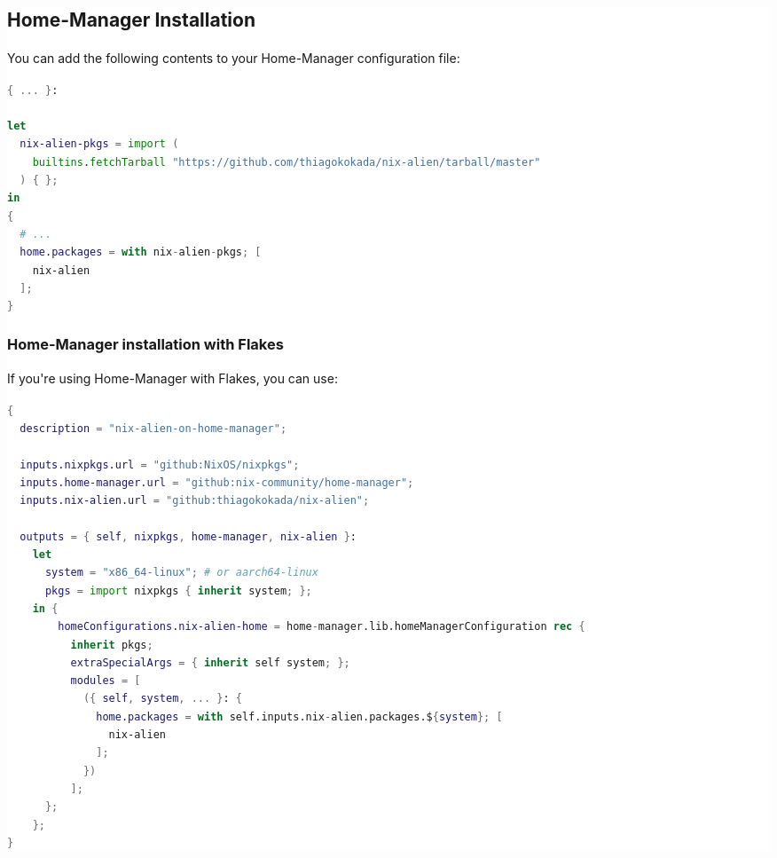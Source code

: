 
## Home-Manager Installation

You can add the following contents to your Home-Manager configuration file:

``` nix
{ ... }:

let
  nix-alien-pkgs = import (
    builtins.fetchTarball "https://github.com/thiagokokada/nix-alien/tarball/master"
  ) { };
in
{
  # ...
  home.packages = with nix-alien-pkgs; [
    nix-alien
  ];
}
```

### Home-Manager installation with Flakes

If you're using Home-Manager with Flakes, you can use:

```nix
{
  description = "nix-alien-on-home-manager";

  inputs.nixpkgs.url = "github:NixOS/nixpkgs";
  inputs.home-manager.url = "github:nix-community/home-manager";
  inputs.nix-alien.url = "github:thiagokokada/nix-alien";

  outputs = { self, nixpkgs, home-manager, nix-alien }:
    let
      system = "x86_64-linux"; # or aarch64-linux
      pkgs = import nixpkgs { inherit system; };
    in {
        homeConfigurations.nix-alien-home = home-manager.lib.homeManagerConfiguration rec {
          inherit pkgs;
          extraSpecialArgs = { inherit self system; };
          modules = [
            ({ self, system, ... }: {
              home.packages = with self.inputs.nix-alien.packages.${system}; [
                nix-alien
              ];
            })
          ];
      };
    };
}
```
